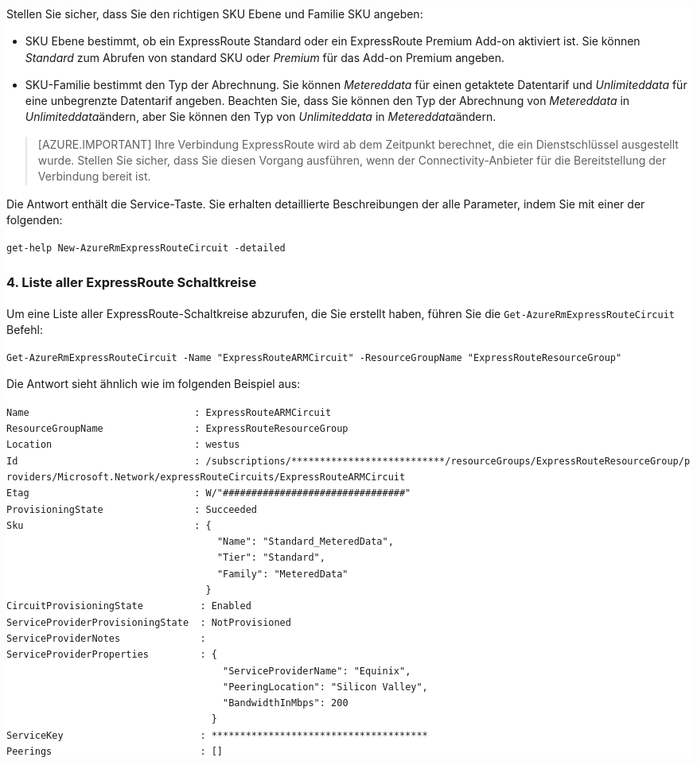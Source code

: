 Stellen Sie sicher, dass Sie den richtigen SKU Ebene und Familie SKU angeben:

- SKU Ebene bestimmt, ob ein ExpressRoute Standard oder ein ExpressRoute Premium Add-on aktiviert ist. Sie können *Standard* zum Abrufen von standard SKU oder *Premium* für das Add-on Premium angeben.

- SKU-Familie bestimmt den Typ der Abrechnung. Sie können *Metereddata* für einen getaktete Datentarif und *Unlimiteddata* für eine unbegrenzte Datentarif angeben. Beachten Sie, dass Sie können den Typ der Abrechnung von *Metereddata* in *Unlimiteddata*ändern, aber Sie können den Typ von *Unlimiteddata* in *Metereddata*ändern.


>[AZURE.IMPORTANT] Ihre Verbindung ExpressRoute wird ab dem Zeitpunkt berechnet, die ein Dienstschlüssel ausgestellt wurde. Stellen Sie sicher, dass Sie diesen Vorgang ausführen, wenn der Connectivity-Anbieter für die Bereitstellung der Verbindung bereit ist.

Die Antwort enthält die Service-Taste. Sie erhalten detaillierte Beschreibungen der alle Parameter, indem Sie mit einer der folgenden:


    get-help New-AzureRmExpressRouteCircuit -detailed


### <a name="4-list-all-expressroute-circuits"></a>4. Liste aller ExpressRoute Schaltkreise

Um eine Liste aller ExpressRoute-Schaltkreise abzurufen, die Sie erstellt haben, führen Sie die `Get-AzureRmExpressRouteCircuit` Befehl:


    Get-AzureRmExpressRouteCircuit -Name "ExpressRouteARMCircuit" -ResourceGroupName "ExpressRouteResourceGroup"

Die Antwort sieht ähnlich wie im folgenden Beispiel aus:


    Name                             : ExpressRouteARMCircuit
    ResourceGroupName                : ExpressRouteResourceGroup
    Location                         : westus
    Id                               : /subscriptions/***************************/resourceGroups/ExpressRouteResourceGroup/providers/Microsoft.Network/expressRouteCircuits/ExpressRouteARMCircuit
    Etag                             : W/"################################"
    ProvisioningState                : Succeeded
    Sku                              : {
                                         "Name": "Standard_MeteredData",
                                         "Tier": "Standard",
                                         "Family": "MeteredData"
                                       }
    CircuitProvisioningState          : Enabled
    ServiceProviderProvisioningState  : NotProvisioned
    ServiceProviderNotes              :
    ServiceProviderProperties         : {
                                          "ServiceProviderName": "Equinix",
                                          "PeeringLocation": "Silicon Valley",
                                          "BandwidthInMbps": 200
                                        }
    ServiceKey                        : **************************************
    Peerings                          : []
